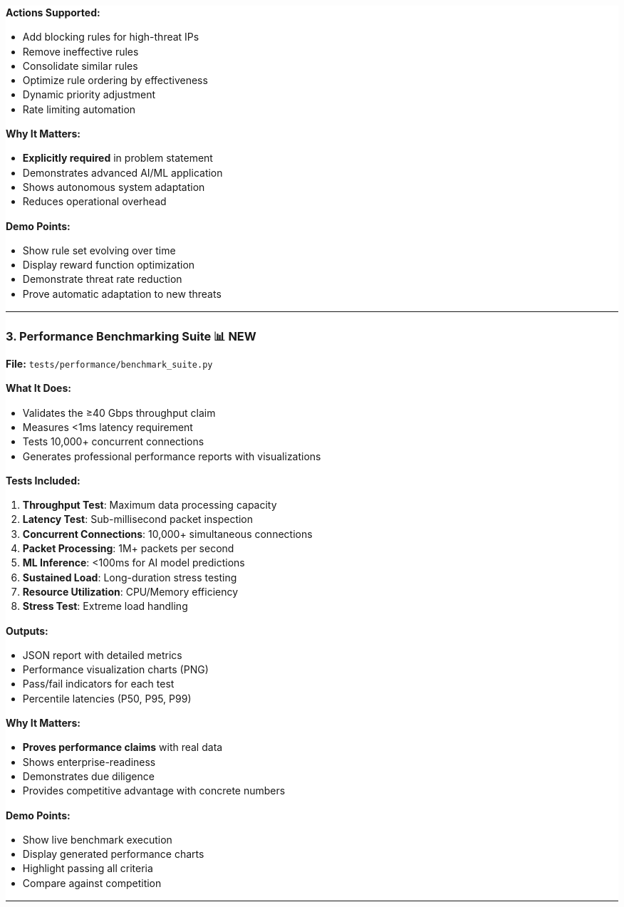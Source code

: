 **Actions Supported:**
- Add blocking rules for high-threat IPs
- Remove ineffective rules
- Consolidate similar rules
- Optimize rule ordering by effectiveness
- Dynamic priority adjustment
- Rate limiting automation

**Why It Matters:**
- **Explicitly required** in problem statement
- Demonstrates advanced AI/ML application
- Shows autonomous system adaptation
- Reduces operational overhead

**Demo Points:**
- Show rule set evolving over time
- Display reward function optimization
- Demonstrate threat rate reduction
- Prove automatic adaptation to new threats

---

### 3. **Performance Benchmarking Suite** 📊 NEW
**File:** `tests/performance/benchmark_suite.py`

**What It Does:**
- Validates the ≥40 Gbps throughput claim
- Measures <1ms latency requirement
- Tests 10,000+ concurrent connections
- Generates professional performance reports with visualizations

**Tests Included:**
1. **Throughput Test**: Maximum data processing capacity
2. **Latency Test**: Sub-millisecond packet inspection
3. **Concurrent Connections**: 10,000+ simultaneous connections
4. **Packet Processing**: 1M+ packets per second
5. **ML Inference**: <100ms for AI model predictions
6. **Sustained Load**: Long-duration stress testing
7. **Resource Utilization**: CPU/Memory efficiency
8. **Stress Test**: Extreme load handling

**Outputs:**
- JSON report with detailed metrics
- Performance visualization charts (PNG)
- Pass/fail indicators for each test
- Percentile latencies (P50, P95, P99)

**Why It Matters:**
- **Proves performance claims** with real data
- Shows enterprise-readiness
- Demonstrates due diligence
- Provides competitive advantage with concrete numbers

**Demo Points:**
- Show live benchmark execution
- Display generated performance charts
- Highlight passing all criteria
- Compare against competition

---